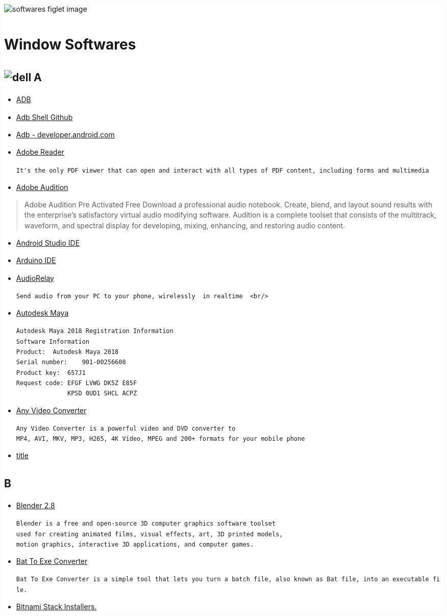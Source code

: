 ![softwares figlet image](https://github.com/SanjeevStephan/Linux/blob/master/102-Kali-Linux-on-Window/figlet-images/figlet-univers-softwares-a-z.png)

# Window Softwares

## ![dell](https://github.com/SanjeevStephan/MySpace-Public/blob/master/Images/dell.png) A
* <a href="https://developer.android.com/studio/releases/platform-tools">ADB</a>
* <a href="https://github.com/MobileHacks/ADB-Shell/blob/master/ADB.md">Adb Shell Github</a>
* <a href="https://developer.android.com/studio/command-line/adb">Adb - developer.android.com </a>
* <a href="https://get.adobe.com/reader/enterprise/">Adobe Reader</a>
     
      It's the only PDF viewer that can open and interact with all types of PDF content, including forms and multimedia
* <a href="https://www.softwares2u.com/download-adobe-audition-cc-2018-full/">Adobe Audition</a>

> Adobe Audition Pre Activated Free Download a professional audio notebook. Create, blend, and layout sound results with the enterprise’s satisfactory virtual audio modifying software. Audition is a complete toolset that consists of the multitrack, waveform, and spectral display for developing, mixing, enhancing, and restoring audio content.

* <a href="https://developer.android.com/studio">Android Studio IDE</a>
* <a href="https://www.arduino.cc/en/Main/Software">Arduino IDE </a>
* <a href="https://audiorelay.net/">AudioRelay</a>
     
      Send audio from your PC to your phone, wirelessly  in realtime  <br/>
* <a href="http://www.autodesk.com/">Autodesk Maya</a>
      
      Autodesk Maya 2018 Registration Information
      Software Information
      Product:	Autodesk Maya 2018
      Serial number:	901-00256608
      Product key:	657J1
      Request code:	EFGF LVWG DK5Z E85F
                    KPSD 0UD1 SHCL ACPZ      
* <a href="https://www.any-video-converter.com/download/">Any Video Converter</a>

      Any Video Converter is a powerful video and DVD converter to 
      MP4, AVI, MKV, MP3, H265, 4K Video, MPEG and 200+ formats for your mobile phone
* <a href="">title</a>

## B 
* <a href="https://www.blender.org/download/">Blender 2.8</a>

      Blender is a free and open-source 3D computer graphics software toolset
      used for creating animated films, visual effects, art, 3D printed models,
      motion graphics, interactive 3D applications, and computer games.

* <a href="https://bat-to-exe-converter.en.uptodown.com/windows">Bat To Exe Converter</a>

      Bat To Exe Converter is a simple tool that lets you turn a batch file, also known as Bat file, into an executable file.
* <a href="https://bitnami.com/stacks">Bitnami Stack Installers.</a>
